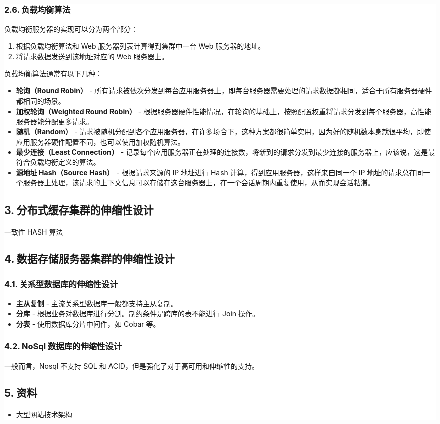 ### 2.6. 负载均衡算法

负载均衡服务器的实现可以分为两个部分：

1.  根据负载均衡算法和 Web 服务器列表计算得到集群中一台 Web 服务器的地址。
2.  将请求数据发送到该地址对应的 Web 服务器上。

负载均衡算法通常有以下几种：

- **轮询（Round Robin）** - 所有请求被依次分发到每台应用服务器上，即每台服务器需要处理的请求数据都相同，适合于所有服务器硬件都相同的场景。
- **加权轮询（Weighted Round Robin）** - 根据服务器硬件性能情况，在轮询的基础上，按照配置权重将请求分发到每个服务器，高性能服务器能分配更多请求。
- **随机（Random）** - 请求被随机分配到各个应用服务器，在许多场合下，这种方案都很简单实用，因为好的随机数本身就很平均，即使应用服务器硬件配置不同，也可以使用加权随机算法。
- **最少连接（Least Connection）** - 记录每个应用服务器正在处理的连接数，将新到的请求分发到最少连接的服务器上，应该说，这是最符合负载均衡定义的算法。
- **源地址 Hash（Source Hash）** - 根据请求来源的 IP 地址进行 Hash 计算，得到应用服务器，这样来自同一个 IP 地址的请求总在同一个服务器上处理，该请求的上下文信息可以存储在这台服务器上，在一个会话周期内重复使用，从而实现会话粘滞。

## 3. 分布式缓存集群的伸缩性设计

一致性 HASH 算法

## 4. 数据存储服务器集群的伸缩性设计

### 4.1. 关系型数据库的伸缩性设计

- **主从复制** - 主流关系型数据库一般都支持主从复制。
- **分库** - 根据业务对数据库进行分割。制约条件是跨库的表不能进行 Join 操作。
- **分表** - 使用数据库分片中间件，如 Cobar 等。

### 4.2. NoSql 数据库的伸缩性设计

一般而言，Nosql 不支持 SQL 和 ACID，但是强化了对于高可用和伸缩性的支持。

## 5. 资料

- [大型网站技术架构](https://item.jd.com/11322972.html)
